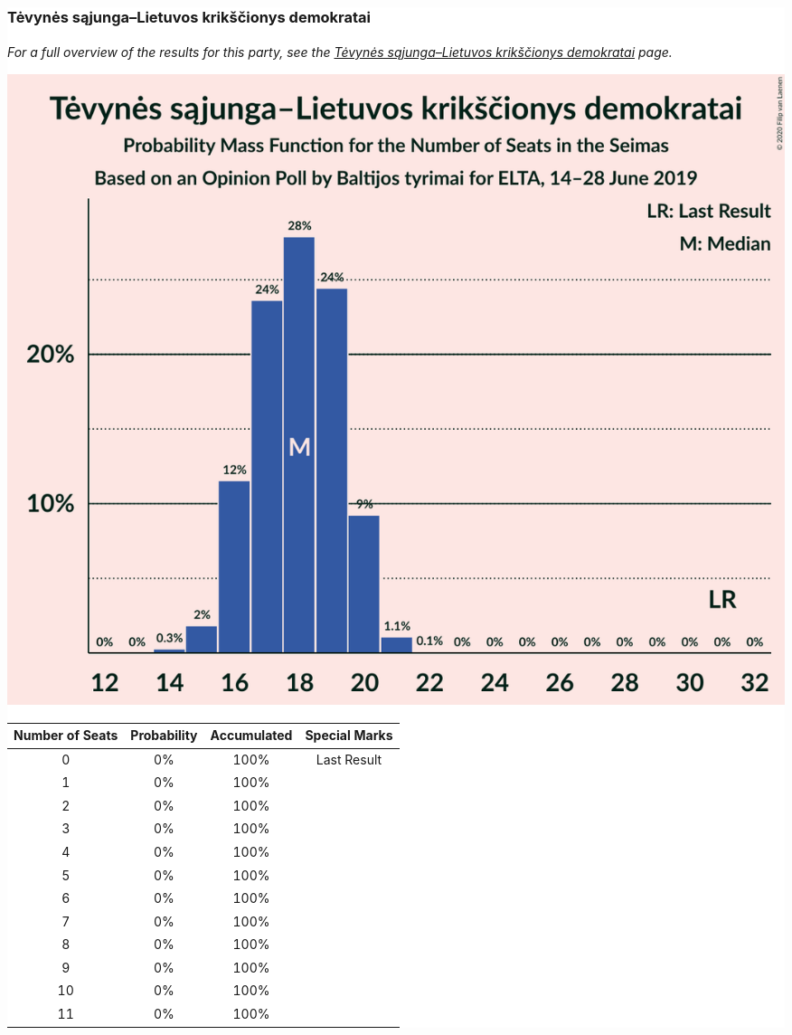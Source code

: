 ### Tėvynės sąjunga–Lietuvos krikščionys demokratai

*For a full overview of the results for this party, see the [Tėvynės sąjunga–Lietuvos krikščionys demokratai](party-tėvynėssąjunga–lietuvoskrikščionysdemokratai.html) page.*

![Graph with seats probability mass function not yet produced](2019-06-28-Baltijostyrimai-seats-pmf-tėvynėssąjunga–lietuvoskrikščionysdemokratai.png "Seats Probability Mass Function")

| Number of Seats | Probability | Accumulated | Special Marks |
|:---------------:|:-----------:|:-----------:|:-------------:|
| 0 | 0% | 100% | Last Result |
| 1 | 0% | 100% |  |
| 2 | 0% | 100% |  |
| 3 | 0% | 100% |  |
| 4 | 0% | 100% |  |
| 5 | 0% | 100% |  |
| 6 | 0% | 100% |  |
| 7 | 0% | 100% |  |
| 8 | 0% | 100% |  |
| 9 | 0% | 100% |  |
| 10 | 0% | 100% |  |
| 11 | 0% | 100% |  |